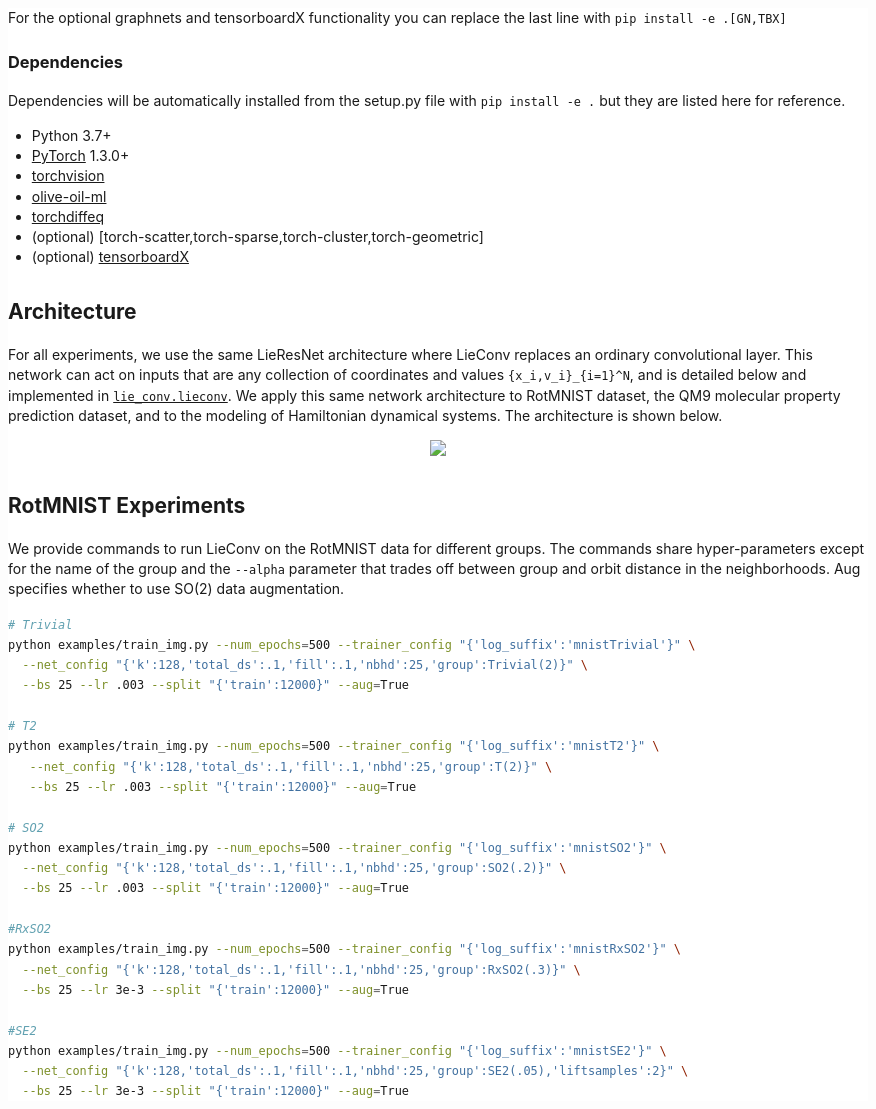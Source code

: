 For the optional graphnets and tensorboardX functionality you can replace the last line with
`pip install -e .[GN,TBX]`

### Dependencies
Dependencies will be automatically installed from the setup.py file with `pip install -e .` but they are listed here for reference.
* Python 3.7+
* [PyTorch](http://pytorch.org/) 1.3.0+
* [torchvision](https://github.com/pytorch/vision/)
* [olive-oil-ml](https://github.com/mfinzi/olive-oil-ml)
* [torchdiffeq](https://github.com/rtqichen/torchdiffeq)
* (optional) [torch-scatter,torch-sparse,torch-cluster,torch-geometric]
* (optional) [tensorboardX](https://github.com/lanpa/tensorboardX)

## Architecture
For all experiments, we use the same LieResNet architecture where LieConv replaces an ordinary convolutional layer. This network can act on inputs that are any collection of coordinates and values `{x_i,v_i}_{i=1}^N`, and is detailed below and implemented in [`lie_conv.lieconv`](/lie_conv/lieconv.py). We apply this same network architecture to RotMNIST dataset, the QM9 molecular property prediction dataset, and to the modeling of Hamiltonian dynamical systems. The architecture is shown below. 

<p align="center">
  <img src="https://user-images.githubusercontent.com/12687085/81642962-9a668480-93f2-11ea-9177-616dfd1467f6.png" width=400>
</p>


## RotMNIST Experiments

We provide commands to run LieConv on the RotMNIST data for different groups. The commands share hyper-parameters except for the name of the group and the `--alpha` parameter that trades off between group and orbit distance in the neighborhoods. Aug specifies whether to use SO(2) data augmentation.

```bash
# Trivial
python examples/train_img.py --num_epochs=500 --trainer_config "{'log_suffix':'mnistTrivial'}" \
  --net_config "{'k':128,'total_ds':.1,'fill':.1,'nbhd':25,'group':Trivial(2)}" \
  --bs 25 --lr .003 --split "{'train':12000}" --aug=True

# T2
python examples/train_img.py --num_epochs=500 --trainer_config "{'log_suffix':'mnistT2'}" \
   --net_config "{'k':128,'total_ds':.1,'fill':.1,'nbhd':25,'group':T(2)}" \
   --bs 25 --lr .003 --split "{'train':12000}" --aug=True

# SO2
python examples/train_img.py --num_epochs=500 --trainer_config "{'log_suffix':'mnistSO2'}" \
  --net_config "{'k':128,'total_ds':.1,'fill':.1,'nbhd':25,'group':SO2(.2)}" \
  --bs 25 --lr .003 --split "{'train':12000}" --aug=True

#RxSO2
python examples/train_img.py --num_epochs=500 --trainer_config "{'log_suffix':'mnistRxSO2'}" \
  --net_config "{'k':128,'total_ds':.1,'fill':.1,'nbhd':25,'group':RxSO2(.3)}" \
  --bs 25 --lr 3e-3 --split "{'train':12000}" --aug=True

#SE2
python examples/train_img.py --num_epochs=500 --trainer_config "{'log_suffix':'mnistSE2'}" \
  --net_config "{'k':128,'total_ds':.1,'fill':.1,'nbhd':25,'group':SE2(.05),'liftsamples':2}" \
  --bs 25 --lr 3e-3 --split "{'train':12000}" --aug=True 
```
